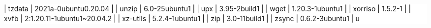 | tzdata                 | 2021a-0ubuntu0.20.04              |
| unzip                  | 6.0-25ubuntu1                     |
| upx                    | 3.95-2build1                      |
| wget                   | 1.20.3-1ubuntu1                   |
| xorriso                | 1.5.2-1                           |
| xvfb                   | 2:1.20.11-1ubuntu1\~20.04.2       |
| xz-utils               | 5.2.4-1ubuntu1                    |
| zip                    | 3.0-11build1                      |
| zsync                  | 0.6.2-3ubuntu1                    |
u

